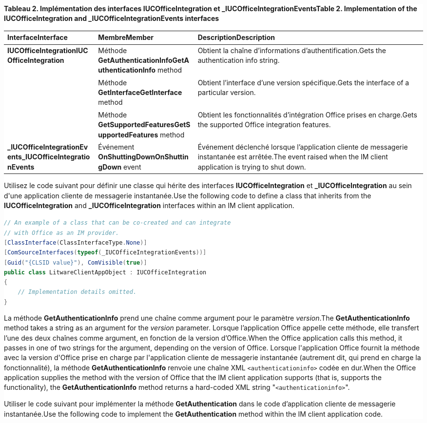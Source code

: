 <span data-ttu-id="a92e8-269">**Tableau 2. Implémentation des interfaces IUCOfficeIntegration et _IUCOfficeIntegrationEvents**</span><span class="sxs-lookup"><span data-stu-id="a92e8-269">**Table 2. Implementation of the IUCOfficeIntegration and _IUCOfficeIntegrationEvents interfaces**</span></span>

|<span data-ttu-id="a92e8-270">**Interface**</span><span class="sxs-lookup"><span data-stu-id="a92e8-270">**Interface**</span></span>|<span data-ttu-id="a92e8-271">**Membre**</span><span class="sxs-lookup"><span data-stu-id="a92e8-271">**Member**</span></span>|<span data-ttu-id="a92e8-272">**Description**</span><span class="sxs-lookup"><span data-stu-id="a92e8-272">**Description**</span></span>|
|:-----|:-----|:-----|
|<span data-ttu-id="a92e8-273">**IUCOfficeIntegration**</span><span class="sxs-lookup"><span data-stu-id="a92e8-273">**IUCOfficeIntegration**</span></span> <br/> |<span data-ttu-id="a92e8-274">Méthode **GetAuthenticationInfo**</span><span class="sxs-lookup"><span data-stu-id="a92e8-274">**GetAuthenticationInfo** method</span></span>  <br/> |<span data-ttu-id="a92e8-275">Obtient la chaîne d’informations d’authentification.</span><span class="sxs-lookup"><span data-stu-id="a92e8-275">Gets the authentication info string.</span></span>  <br/> |
||<span data-ttu-id="a92e8-276">Méthode **GetInterface**</span><span class="sxs-lookup"><span data-stu-id="a92e8-276">**GetInterface** method</span></span>  <br/> |<span data-ttu-id="a92e8-277">Obtient l’interface d’une version spécifique.</span><span class="sxs-lookup"><span data-stu-id="a92e8-277">Gets the interface of a particular version.</span></span>  <br/> |
||<span data-ttu-id="a92e8-278">Méthode **GetSupportedFeatures**</span><span class="sxs-lookup"><span data-stu-id="a92e8-278">**GetSupportedFeatures** method</span></span>  <br/> |<span data-ttu-id="a92e8-279">Obtient les fonctionnalités d’intégration Office prises en charge.</span><span class="sxs-lookup"><span data-stu-id="a92e8-279">Gets the supported Office integration features.</span></span>  <br/> |
|<span data-ttu-id="a92e8-280">**_IUCOfficeIntegrationEvents**</span><span class="sxs-lookup"><span data-stu-id="a92e8-280">**_IUCOfficeIntegrationEvents**</span></span> <br/> |<span data-ttu-id="a92e8-281">Événement **OnShuttingDown**</span><span class="sxs-lookup"><span data-stu-id="a92e8-281">**OnShuttingDown** event</span></span>  <br/> |<span data-ttu-id="a92e8-282">Événement déclenché lorsque l’application cliente de messagerie instantanée est arrêtée.</span><span class="sxs-lookup"><span data-stu-id="a92e8-282">The event raised when the IM client application is trying to shut down.</span></span>  <br/> |
   
<span data-ttu-id="a92e8-283">Utilisez le code suivant pour définir une classe qui hérite des interfaces **IUCOfficeIntegration** et **_IUCOfficeIntegration** au sein d'une application cliente de messagerie instantanée.</span><span class="sxs-lookup"><span data-stu-id="a92e8-283">Use the following code to define a class that inherits from the **IUCOfficeIntegration** and **_IUCOfficeIntegration** interfaces within an IM client application.</span></span> 
  
```cs
// An example of a class that can be co-created and can integrate
// with Office as an IM provider.
[ClassInterface(ClassInterfaceType.None)]
[ComSourceInterfaces(typeof(_IUCOfficeIntegrationEvents))]
[Guid("{CLSID value}"), ComVisible(true)]
public class LitwareClientAppObject : IUCOfficeIntegration
{
    // Implementation details omitted.
}

```

<span data-ttu-id="a92e8-284">La méthode **GetAuthenticationInfo** prend une chaîne comme argument pour le paramètre  _version_.</span><span class="sxs-lookup"><span data-stu-id="a92e8-284">The **GetAuthenticationInfo** method takes a string as an argument for the  _version_ parameter.</span></span> <span data-ttu-id="a92e8-285">Lorsque l’application Office appelle cette méthode, elle transfert l’une des deux chaînes comme argument, en fonction de la version d’Office.</span><span class="sxs-lookup"><span data-stu-id="a92e8-285">When the Office application calls this method, it passes in one of two strings for the argument, depending on the version of Office.</span></span> <span data-ttu-id="a92e8-286">Lorsque l'application Office fournit la méthode avec la version d'Office prise en charge par l'application cliente de messagerie instantanée (autrement dit, qui prend en charge la fonctionnalité), la méthode **GetAuthenticationInfo** renvoie une chaîne XML `<authenticationinfo>` codée en dur.</span><span class="sxs-lookup"><span data-stu-id="a92e8-286">When the Office application supplies the method with the version of Office that the IM client application supports (that is, supports the functionality), the **GetAuthenticationInfo** method returns a hard-coded XML string "`<authenticationinfo>`".</span></span> 
  
<span data-ttu-id="a92e8-287">Utiliser le code suivant pour implémenter la méthode **GetAuthentication** dans le code d’application cliente de messagerie instantanée.</span><span class="sxs-lookup"><span data-stu-id="a92e8-287">Use the following code to implement the **GetAuthentication** method within the IM client application code.</span></span> 
  